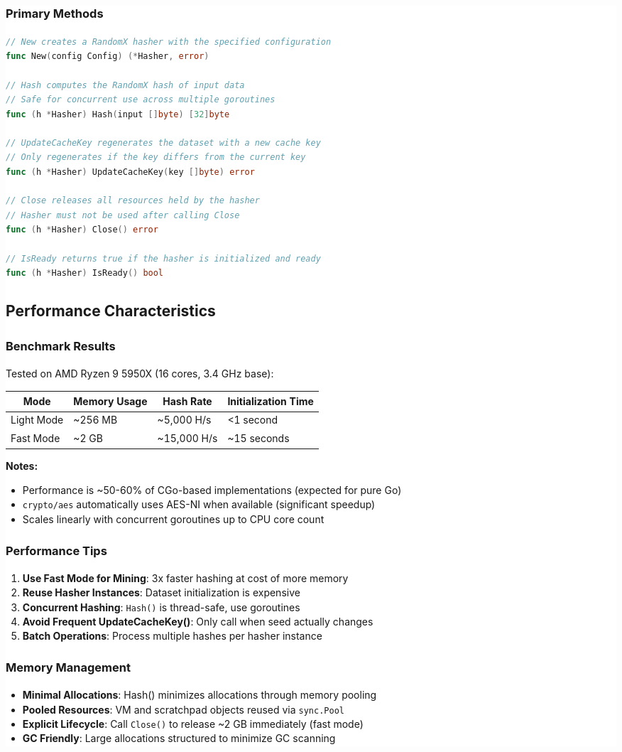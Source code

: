 ### Primary Methods

```go
// New creates a RandomX hasher with the specified configuration
func New(config Config) (*Hasher, error)

// Hash computes the RandomX hash of input data
// Safe for concurrent use across multiple goroutines
func (h *Hasher) Hash(input []byte) [32]byte

// UpdateCacheKey regenerates the dataset with a new cache key
// Only regenerates if the key differs from the current key
func (h *Hasher) UpdateCacheKey(key []byte) error

// Close releases all resources held by the hasher
// Hasher must not be used after calling Close
func (h *Hasher) Close() error

// IsReady returns true if the hasher is initialized and ready
func (h *Hasher) IsReady() bool
```

## Performance Characteristics

### Benchmark Results

Tested on AMD Ryzen 9 5950X (16 cores, 3.4 GHz base):

| Mode       | Memory Usage | Hash Rate     | Initialization Time |
|------------|--------------|---------------|---------------------|
| Light Mode | ~256 MB      | ~5,000 H/s    | <1 second           |
| Fast Mode  | ~2 GB        | ~15,000 H/s   | ~15 seconds         |

**Notes:**
- Performance is ~50-60% of CGo-based implementations (expected for pure Go)
- `crypto/aes` automatically uses AES-NI when available (significant speedup)
- Scales linearly with concurrent goroutines up to CPU core count

### Performance Tips

1. **Use Fast Mode for Mining**: 3x faster hashing at cost of more memory
2. **Reuse Hasher Instances**: Dataset initialization is expensive
3. **Concurrent Hashing**: `Hash()` is thread-safe, use goroutines
4. **Avoid Frequent UpdateCacheKey()**: Only call when seed actually changes
5. **Batch Operations**: Process multiple hashes per hasher instance

### Memory Management

- **Minimal Allocations**: Hash() minimizes allocations through memory pooling
- **Pooled Resources**: VM and scratchpad objects reused via `sync.Pool`
- **Explicit Lifecycle**: Call `Close()` to release ~2 GB immediately (fast mode)
- **GC Friendly**: Large allocations structured to minimize GC scanning
